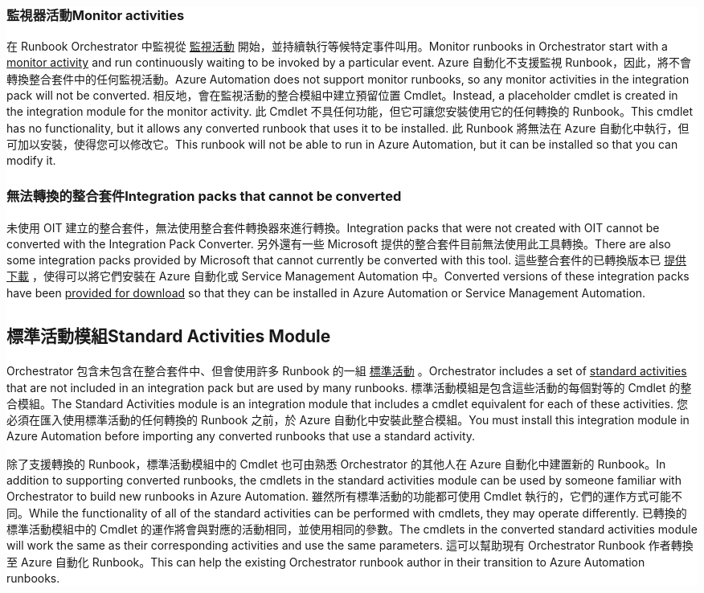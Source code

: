 ### <a name="monitor-activities"></a><span data-ttu-id="23f86-137">監視器活動</span><span class="sxs-lookup"><span data-stu-id="23f86-137">Monitor activities</span></span>
<span data-ttu-id="23f86-138">在 Runbook Orchestrator 中監視從 [監視活動](http://technet.microsoft.com/library/hh403827.aspx) 開始，並持續執行等候特定事件叫用。</span><span class="sxs-lookup"><span data-stu-id="23f86-138">Monitor runbooks in Orchestrator start with a [monitor activity](http://technet.microsoft.com/library/hh403827.aspx) and run continuously waiting to be invoked by a particular event.</span></span>  <span data-ttu-id="23f86-139">Azure 自動化不支援監視 Runbook，因此，將不會轉換整合套件中的任何監視活動。</span><span class="sxs-lookup"><span data-stu-id="23f86-139">Azure Automation does not support monitor runbooks, so any monitor activities in the integration pack will not be converted.</span></span>  <span data-ttu-id="23f86-140">相反地，會在監視活動的整合模組中建立預留位置 Cmdlet。</span><span class="sxs-lookup"><span data-stu-id="23f86-140">Instead, a placeholder cmdlet is created in the integration module for the monitor activity.</span></span>  <span data-ttu-id="23f86-141">此 Cmdlet 不具任何功能，但它可讓您安裝使用它的任何轉換的 Runbook。</span><span class="sxs-lookup"><span data-stu-id="23f86-141">This cmdlet has no functionality, but it allows any converted runbook that uses it to be installed.</span></span>  <span data-ttu-id="23f86-142">此 Runbook 將無法在 Azure 自動化中執行，但可加以安裝，使得您可以修改它。</span><span class="sxs-lookup"><span data-stu-id="23f86-142">This runbook will not be able to run in Azure Automation, but it can be installed so that you can modify it.</span></span>

### <a name="integration-packs-that-cannot-be-converted"></a><span data-ttu-id="23f86-143">無法轉換的整合套件</span><span class="sxs-lookup"><span data-stu-id="23f86-143">Integration packs that cannot be converted</span></span>
<span data-ttu-id="23f86-144">未使用 OIT 建立的整合套件，無法使用整合套件轉換器來進行轉換。</span><span class="sxs-lookup"><span data-stu-id="23f86-144">Integration packs that were not created with OIT cannot be converted with the Integration Pack Converter.</span></span> <span data-ttu-id="23f86-145">另外還有一些 Microsoft 提供的整合套件目前無法使用此工具轉換。</span><span class="sxs-lookup"><span data-stu-id="23f86-145">There are also some integration packs provided by Microsoft that cannot currently be converted with this tool.</span></span>  <span data-ttu-id="23f86-146">這些整合套件的已轉換版本已 [提供下載](#system-center-orchestrator-integration-modules) ，使得可以將它們安裝在 Azure 自動化或 Service Management Automation 中。</span><span class="sxs-lookup"><span data-stu-id="23f86-146">Converted versions of these integration packs have been [provided for download](#system-center-orchestrator-integration-modules) so that they can be installed in Azure Automation or Service Management Automation.</span></span>

## <a name="standard-activities-module"></a><span data-ttu-id="23f86-147">標準活動模組</span><span class="sxs-lookup"><span data-stu-id="23f86-147">Standard Activities Module</span></span>
<span data-ttu-id="23f86-148">Orchestrator 包含未包含在整合套件中、但會使用許多 Runbook 的一組 [標準活動](http://technet.microsoft.com/library/hh403832.aspx) 。</span><span class="sxs-lookup"><span data-stu-id="23f86-148">Orchestrator includes a set of [standard activities](http://technet.microsoft.com/library/hh403832.aspx) that are not included in an integration pack but are used by many runbooks.</span></span>  <span data-ttu-id="23f86-149">標準活動模組是包含這些活動的每個對等的 Cmdlet 的整合模組。</span><span class="sxs-lookup"><span data-stu-id="23f86-149">The Standard Activities module is an integration module that includes a cmdlet equivalent for each of these activities.</span></span>  <span data-ttu-id="23f86-150">您必須在匯入使用標準活動的任何轉換的 Runbook 之前，於 Azure 自動化中安裝此整合模組。</span><span class="sxs-lookup"><span data-stu-id="23f86-150">You must install this integration module in Azure Automation before importing any converted runbooks that use a standard activity.</span></span>

<span data-ttu-id="23f86-151">除了支援轉換的 Runbook，標準活動模組中的 Cmdlet 也可由熟悉 Orchestrator 的其他人在 Azure 自動化中建置新的 Runbook。</span><span class="sxs-lookup"><span data-stu-id="23f86-151">In addition to supporting converted runbooks, the cmdlets in the standard activities module can be used by someone familiar with Orchestrator to build new runbooks in Azure Automation.</span></span>  <span data-ttu-id="23f86-152">雖然所有標準活動的功能都可使用 Cmdlet 執行的，它們的運作方式可能不同。</span><span class="sxs-lookup"><span data-stu-id="23f86-152">While the functionality of all of the standard activities can be performed with cmdlets, they may operate differently.</span></span>  <span data-ttu-id="23f86-153">已轉換的標準活動模組中的 Cmdlet 的運作將會與對應的活動相同，並使用相同的參數。</span><span class="sxs-lookup"><span data-stu-id="23f86-153">The cmdlets in the converted standard activities module will work the same as their corresponding activities and use the same parameters.</span></span>  <span data-ttu-id="23f86-154">這可以幫助現有 Orchestrator Runbook 作者轉換至 Azure 自動化 Runbook。</span><span class="sxs-lookup"><span data-stu-id="23f86-154">This can help the existing Orchestrator runbook author in their transition to Azure Automation runbooks.</span></span>
